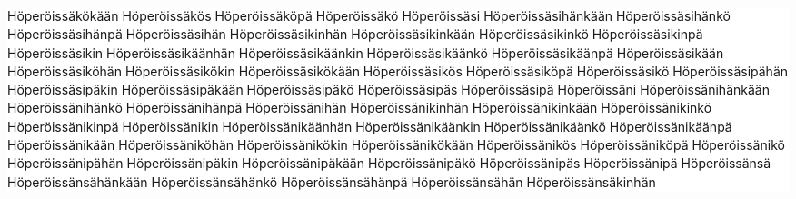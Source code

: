 Höperöissäkökään
Höperöissäkös
Höperöissäköpä
Höperöissäkö
Höperöissäsi
Höperöissäsihänkään
Höperöissäsihänkö
Höperöissäsihänpä
Höperöissäsihän
Höperöissäsikinhän
Höperöissäsikinkään
Höperöissäsikinkö
Höperöissäsikinpä
Höperöissäsikin
Höperöissäsikäänhän
Höperöissäsikäänkin
Höperöissäsikäänkö
Höperöissäsikäänpä
Höperöissäsikään
Höperöissäsiköhän
Höperöissäsikökin
Höperöissäsikökään
Höperöissäsikös
Höperöissäsiköpä
Höperöissäsikö
Höperöissäsipähän
Höperöissäsipäkin
Höperöissäsipäkään
Höperöissäsipäkö
Höperöissäsipäs
Höperöissäsipä
Höperöissäni
Höperöissänihänkään
Höperöissänihänkö
Höperöissänihänpä
Höperöissänihän
Höperöissänikinhän
Höperöissänikinkään
Höperöissänikinkö
Höperöissänikinpä
Höperöissänikin
Höperöissänikäänhän
Höperöissänikäänkin
Höperöissänikäänkö
Höperöissänikäänpä
Höperöissänikään
Höperöissäniköhän
Höperöissänikökin
Höperöissänikökään
Höperöissänikös
Höperöissäniköpä
Höperöissänikö
Höperöissänipähän
Höperöissänipäkin
Höperöissänipäkään
Höperöissänipäkö
Höperöissänipäs
Höperöissänipä
Höperöissänsä
Höperöissänsähänkään
Höperöissänsähänkö
Höperöissänsähänpä
Höperöissänsähän
Höperöissänsäkinhän